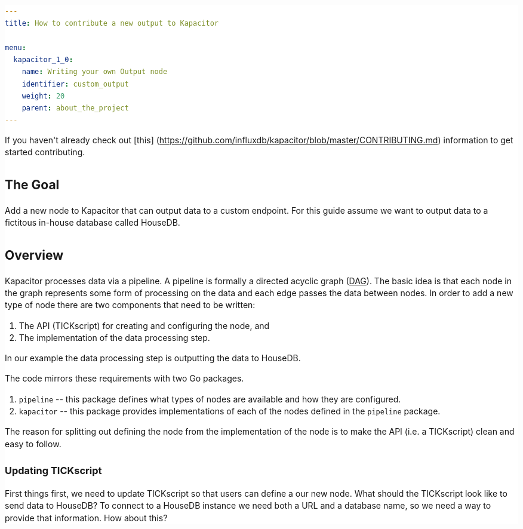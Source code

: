 ```yaml
---
title: How to contribute a new output to Kapacitor

menu:
  kapacitor_1_0:
    name: Writing your own Output node
    identifier: custom_output
    weight: 20
    parent: about_the_project
---
```


If you haven't already check out [this] (https://github.com/influxdb/kapacitor/blob/master/CONTRIBUTING.md)
information to get started contributing.

The Goal
--------

Add a new node to Kapacitor that can output data to a custom endpoint.
For this guide assume we want to output data to a fictitous in-house database called HouseDB.

Overview
--------

Kapacitor processes data via a pipeline.
A pipeline is formally a directed acyclic graph ([DAG](https://en.wikipedia.org/wiki/Directed_acyclic_graph)).
The basic idea is that each node in the graph represents some form of processing on the data and each edge passes the data between nodes.
In order to add a new type of node there are two components that need to be written:

1. The API (TICKscript) for creating and configuring the node, and
2. The implementation of the data processing step.

In our example the data processing step is outputting the data to HouseDB.

The code mirrors these requirements with two Go packages.

1. `pipeline` -- this package defines what types of nodes are available and how they are configured.
2. `kapacitor` -- this package provides implementations of each of the nodes defined in the `pipeline` package.

The reason for splitting out defining the node from the implementation of the node is to make the API (i.e.
a TICKscript) clean and easy to follow.

### Updating TICKscript

First things first, we need to update TICKscript so that users can define a our new node.
What should the TICKscript look like to send data to HouseDB?
To connect to a HouseDB instance we need both a URL and a database name, so we need a way to provide that information.
How about this?
